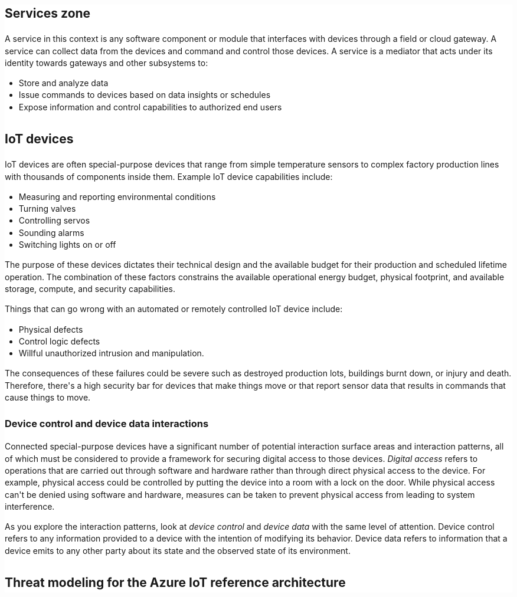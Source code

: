 ## Services zone

A service in this context is any software component or module that interfaces with devices through a field or cloud gateway. A service can collect data from the devices and command and control those devices. A service is a mediator that acts under its identity towards gateways and other subsystems to:

- Store and analyze data
- Issue commands to devices based on data insights or schedules
- Expose information and control capabilities to authorized end users

## IoT devices

IoT devices are often special-purpose devices that range from simple temperature sensors to complex factory production lines with thousands of components inside them. Example IoT device capabilities include:

- Measuring and reporting environmental conditions
- Turning valves
- Controlling servos
- Sounding alarms
- Switching lights on or off

The purpose of these devices dictates their technical design and the available budget for their production and scheduled lifetime operation. The combination of these factors constrains the available operational energy budget, physical footprint, and available storage, compute, and security capabilities.

Things that can go wrong with an automated or remotely controlled IoT device include:

- Physical defects
- Control logic defects
- Willful unauthorized intrusion and manipulation.

The consequences of these failures could be severe such as destroyed production lots, buildings burnt down, or injury and death. Therefore, there's a high security bar for devices that make things move or that report sensor data that results in commands that cause things to move.

### Device control and device data interactions

Connected special-purpose devices have a significant number of potential interaction surface areas and interaction patterns, all of which must be considered to provide a framework for securing digital access to those devices. _Digital access_ refers to operations that are carried out through software and hardware rather than through direct physical access to the device. For example, physical access could be controlled by putting the device into a room with a lock on the door. While physical access can't be denied using software and hardware, measures can be taken to prevent physical access from leading to system interference.

As you explore the interaction patterns, look at _device control_ and _device data_ with the same level of attention. Device control refers to any information provided to a device with the intention of modifying its behavior. Device data refers to information that a device emits to any other party about its state and the observed state of its environment.

## Threat modeling for the Azure IoT reference architecture
